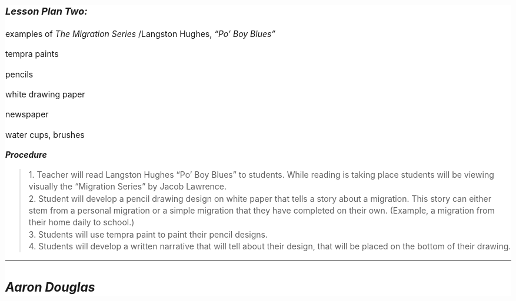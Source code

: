    </dt>
  </dl>
 </blockquote>
 <h3>
  <i>
   Lesson Plan Two:
  </i>
 </h3>
 examples of
 <i>
  The Migration Series
 </i>
 /Langston Hughes,
 <i>
  “Po’ Boy Blues”
 </i>
 <p>
  tempra paints
 </p>
 <p>
  pencils
 </p>
 <p>
  white drawing paper
 </p>
 <p>
  newspaper
 </p>
 <p>
  water cups, brushes
 </p>
<p>
  <b>
   <i>
    Procedure
   </i>
  </b>
  <br/>
 </p>
 <blockquote>
  <dl>
   <dt>
    1. Teacher will read Langston Hughes “Po’ Boy Blues” to students. While reading is taking place students will be viewing visually the “Migration Series” by Jacob Lawrence.
    <dt>
     2. Student will develop a pencil drawing design on white paper that tells a story about a migration. This story can either stem from a personal migration or a simple migration that they have completed on their own. (Example, a migration from their home daily to school.)
     <dt>
      3. Students will use tempra paint to paint their pencil designs.
      <dt>
       4. Students will develop a written narrative that will tell about their design, that will be placed on the bottom of their drawing.
      </dt>
     </dt>
    </dt>
   </dt>
  </dl>
 </blockquote>
 <hr/>
 <h2>
  <i>
   Aaron Douglas
  </i>
